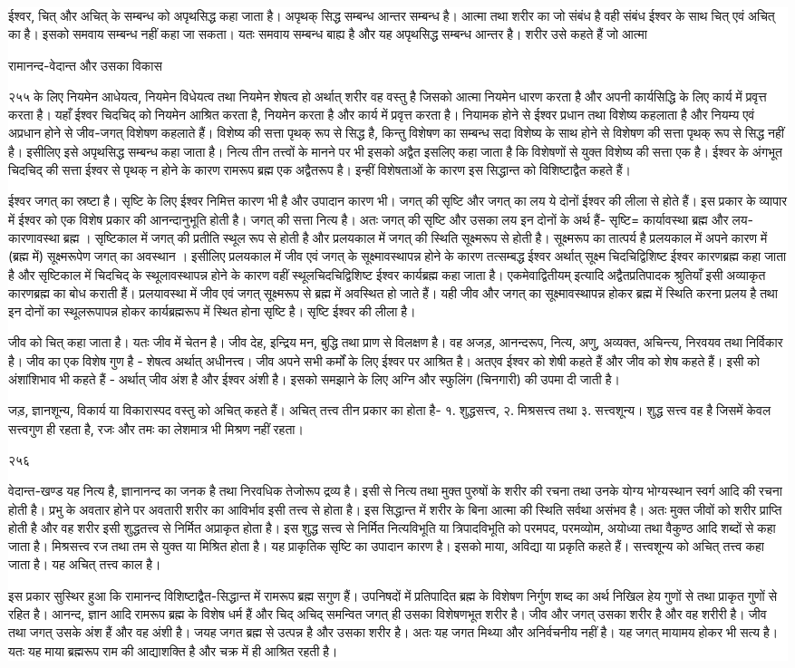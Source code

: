 ईश्वर, चित् और अचित् के सम्बन्ध को अपृथसिद्ध कहा जाता है। अपृथक् सिद्ध सम्बन्ध आन्तर सम्बन्ध है। आत्मा तथा शरीर का जो संबंध है वही संबंध ईश्वर के साथ चित् एवं अचित् का है। इसको समवाय सम्बन्ध नहीं कहा जा सकता। यतः समवाय सम्बन्ध बाह्य है और यह अपृथसिद्ध सम्बन्ध आन्तर है। शरीर उसे कहते हैं जो आत्मा

रामानन्द-वेदान्त और उसका विकास

२५५ के लिए नियमेन आधेयत्व, नियमेन विधेयत्व तथा नियमेन शेषत्व हो अर्थात् शरीर वह वस्तु है जिसको आत्मा नियमेन धारण करता है और अपनी कार्यसिद्धि के लिए कार्य में प्रवृत्त करता है। यहाँ ईश्वर चिदचिद् को नियमेन आश्रित करता है, नियमेन करता है और कार्य में प्रवृत्त करता है। नियामक होने से ईश्वर प्रधान तथा विशेष्य कहलाता है और नियम्य एवं अप्रधान होने से जीव-जगत् विशेषण कहलाते हैं। विशेष्य की सत्ता पृथक् रूप से सिद्ध है, किन्तु विशेषण का सम्बन्ध सदा विशेष्य के साथ होने से विशेषण की सत्ता पृथक् रूप से सिद्ध नहीं है। इसीलिए इसे अपृथसिद्ध सम्बन्ध कहा जाता है। नित्य तीन तत्त्वों के मानने पर भी इसको अद्वैत इसलिए कहा जाता है कि विशेषणों से युक्त विशेष्य की सत्ता एक है। ईश्वर के अंगभूत चिदचिद् की सत्ता ईश्वर से पृथक् न होने के कारण रामरूप ब्रह्म एक अद्वैतरूप है। इन्हीं विशेषताओं के कारण इस सिद्धान्त को विशिष्टाद्वैत कहते हैं।

ईश्वर जगत् का स्रष्टा है। सृष्टि के लिए ईश्वर निमित्त कारण भी है और उपादान कारण भी। जगत् की सृष्टि और जगत् का लय ये दोनों ईश्वर की लीला से होते हैं। इस प्रकार के व्यापार में ईश्वर को एक विशेष प्रकार की आनन्दानुभूति होती है। जगत् की सत्ता नित्य है। अतः जगत् की सृष्टि और उसका लय इन दोनों के अर्थ हैं- सृष्टि= कार्यावस्था ब्रह्म और लय-कारणावस्था ब्रह्म । सृष्टिकाल में जगत् की प्रतीति स्थूल रूप से होती है और प्रलयकाल में जगत् की स्थिति सूक्ष्मरूप से होती है। सूक्ष्मरूप का तात्पर्य है प्रलयकाल में अपने कारण में (ब्रह्म में) सूक्ष्मरूपेण जगत् का अवस्थान । इसीलिए प्रलयकाल में जीव एवं जगत् के सूक्ष्मावस्थापन्न होने के कारण तत्सम्बद्ध ईश्वर अर्थात् सूक्ष्म चिदचिद्विशिष्ट ईश्वर कारणब्रह्म कहा जाता है और सृष्टिकाल में चिदचिद् के स्थूलावस्थापन्न होने के कारण वहीं स्थूलचिदचिद्विशिष्ट ईश्वर कार्यब्रह्म कहा जाता है। एकमेवाद्वितीयम् इत्यादि अद्वैतप्रतिपादक श्रुतियाँ इसी अव्याकृत कारणब्रह्म का बोध कराती हैं। प्रलयावस्था में जीव एवं जगत् सूक्ष्मरूप से ब्रह्म में अवस्थित हो जाते हैं। यही जीव और जगत् का सूक्ष्मावस्थापन्न होकर ब्रह्म में स्थिति करना प्रलय है तथा इन दोनों का स्थूलरूपापन्न होकर कार्यब्रह्मरूप में स्थित होना सृष्टि है। सृष्टि ईश्वर की लीला है।

जीव को चित् कहा जाता है। यतः जीव में चेतन है। जीव देह, इन्द्रिय मन, बुद्धि तथा प्राण से विलक्षण है। वह अजड़, आनन्दरूप, नित्य, अणु, अव्यक्त, अचिन्त्य, निरवयव तथा निर्विकार है। जीव का एक विशेष गुण है - शेषत्व अर्थात् अधीनत्त्व। जीव अपने सभी कर्मों के लिए ईश्वर पर आश्रित है। अतएव ईश्वर को शेषी कहते हैं और जीव को शेष कहते हैं। इसी को अंशांशिभाव भी कहते हैं - अर्थात् जीव अंश है और ईश्वर अंशी है। इसको समझाने के लिए अग्नि और स्फुलिंग (चिनगारी) की उपमा दी जाती है।

जड़, ज्ञानशून्य, विकार्य या विकारास्पद वस्तु को अचित् कहते हैं। अचित् तत्त्व तीन प्रकार का होता है- १. शुद्धसत्त्व, २. मिश्रसत्त्व तथा ३. सत्त्वशून्य। शुद्ध सत्त्व वह है जिसमें केवल सत्त्वगुण ही रहता है, रजः और तमः का लेशमात्र भी मिश्रण नहीं रहता।

२५६

वेदान्त-खण्ड यह नित्य है, ज्ञानानन्द का जनक है तथा निरवधिक तेजोरूप द्रव्य है। इसी से नित्य तथा मुक्त पुरुषों के शरीर की रचना तथा उनके योग्य भोग्यस्थान स्वर्ग आदि की रचना होती है। प्रभु के अवतार होने पर अवतारी शरीर का आविर्भाव इसी तत्त्व से होता है। इस सिद्धान्त में शरीर के बिना आत्मा की स्थिति सर्वथा असंभव है। अतः मुक्त जीवों को शरीर प्राप्ति होती है और वह शरीर इसी शुद्धतत्त्व से निर्मित अप्राकृत होता है। इस शुद्ध सत्त्व से निर्मित नित्यविभूति या त्रिपादविभूति को परमपद, परमव्योम, अयोध्या तथा वैकुण्ठ आदि शब्दों से कहा जाता है। मिश्रसत्त्व रज तथा तम से युक्त या मिश्रित होता है। यह प्राकृतिक सृष्टि का उपादान कारण है। इसको माया, अविद्या या प्रकृति कहते हैं। सत्त्वशून्य को अचित् तत्त्व कहा जाता है। यह अचित् तत्त्व काल है।

इस प्रकार सुस्थिर हुआ कि रामानन्द विशिष्टाद्वैत-सिद्धान्त में रामरूप ब्रह्म सगुण हैं। उपनिषदों में प्रतिपादित ब्रह्म के विशेषण निर्गुण शब्द का अर्थ निखिल हेय गुणों से तथा प्राकृत गुणों से रहित है। आनन्द, ज्ञान आदि रामरूप ब्रह्म के विशेष धर्म हैं और चिद् अचिद् समन्वित जगत् ही उसका विशेषणभूत शरीर है। जीव और जगत् उसका शरीर है और वह शरीरी है। जीव तथा जगत् उसके अंश हैं और वह अंशी है। जयह जगत ब्रह्म से उत्पन्न है और उसका शरीर है। अतः यह जगत मिथ्या और अनिर्वचनीय नहीं है। यह जगत् मायामय होकर भी सत्य है। यतः यह माया ब्रह्मरूप राम की आद्याशक्ति है और चक्र में ही आश्रित रहती है।
